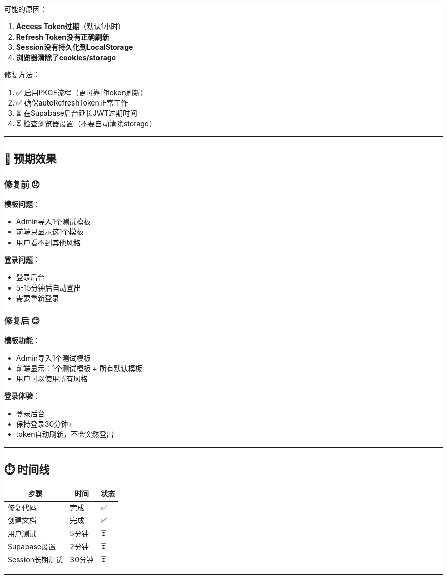 可能的原因：
1. **Access Token过期**（默认1小时）
2. **Refresh Token没有正确刷新**
3. **Session没有持久化到LocalStorage**
4. **浏览器清除了cookies/storage**

修复方法：
1. ✅ 启用PKCE流程（更可靠的token刷新）
2. ✅ 确保autoRefreshToken正常工作
3. ⏳ 在Supabase后台延长JWT过期时间
4. ⏳ 检查浏览器设置（不要自动清除storage）

---

## 🎯 预期效果

### 修复前 😞

**模板问题**：
- Admin导入1个测试模板
- 前端只显示这1个模板
- 用户看不到其他风格

**登录问题**：
- 登录后台
- 5-15分钟后自动登出
- 需要重新登录

### 修复后 😊

**模板功能**：
- Admin导入1个测试模板
- 前端显示：1个测试模板 + 所有默认模板
- 用户可以使用所有风格

**登录体验**：
- 登录后台
- 保持登录30分钟+
- token自动刷新，不会突然登出

---

## ⏱️ 时间线

| 步骤 | 时间 | 状态 |
|-----|------|------|
| 修复代码 | 完成 | ✅ |
| 创建文档 | 完成 | ✅ |
| 用户测试 | 5分钟 | ⏳ |
| Supabase设置 | 2分钟 | ⏳ |
| Session长期测试 | 30分钟 | ⏳ |

---